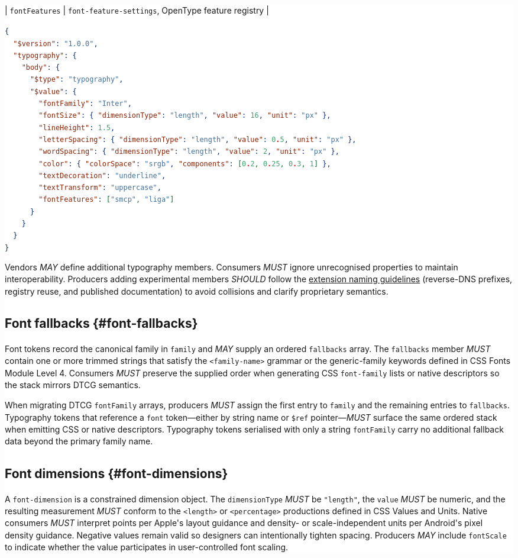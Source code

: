 | `fontFeatures`    | `font-feature-settings`, OpenType feature registry                                                                                                     |

```json dtif
{
  "$version": "1.0.0",
  "typography": {
    "body": {
      "$type": "typography",
      "$value": {
        "fontFamily": "Inter",
        "fontSize": { "dimensionType": "length", "value": 16, "unit": "px" },
        "lineHeight": 1.5,
        "letterSpacing": { "dimensionType": "length", "value": 0.5, "unit": "px" },
        "wordSpacing": { "dimensionType": "length", "value": 2, "unit": "px" },
        "color": { "colorSpace": "srgb", "components": [0.2, 0.25, 0.3, 1] },
        "textDecoration": "underline",
        "textTransform": "uppercase",
        "fontFeatures": ["smcp", "liga"]
      }
    }
  }
}
```

Vendors _MAY_ define additional typography members. Consumers
_MUST_ ignore unrecognised properties to maintain interoperability.
Producers adding experimental members _SHOULD_ follow the
[extension naming guidelines](./format-serialisation.md#extension-naming-guidelines)
(reverse-DNS prefixes, registry reuse, and published documentation) to avoid collisions
and clarify proprietary semantics.

## Font fallbacks {#font-fallbacks}

Font tokens record the canonical family in `family` and _MAY_ supply
an ordered `fallbacks` array. The `fallbacks` member _MUST_ contain one or
more trimmed strings that satisfy the `<family-name>` grammar or the
generic-family keywords defined in CSS Fonts Module Level 4. Consumers
_MUST_ preserve the supplied order when generating CSS `font-family`
lists or native descriptors so the stack mirrors DTCG semantics.

When migrating DTCG `fontFamily` arrays, producers _MUST_ assign the
first entry to `family` and the remaining entries to `fallbacks`. Typography
tokens that reference a `font` token—either by string name or `$ref`
pointer—_MUST_ surface the same ordered stack when emitting CSS or
native descriptors. Typography tokens serialised with only a string
`fontFamily` carry no additional fallback data beyond the primary
family name.

## Font dimensions {#font-dimensions}

A `font-dimension` is a constrained dimension object. The
`dimensionType` _MUST_ be `"length"`, the
`value` _MUST_ be numeric, and the resulting measurement
_MUST_ conform to the
`<length>` or
`<percentage>` productions
defined in CSS Values and Units. Native consumers
_MUST_ interpret points per
Apple's layout guidance and density- or scale-independent
units per Android's pixel density guidance. Negative
values remain valid so designers can intentionally tighten spacing. Producers
_MAY_ include `fontScale` to indicate whether the value
participates in user-controlled font scaling.
